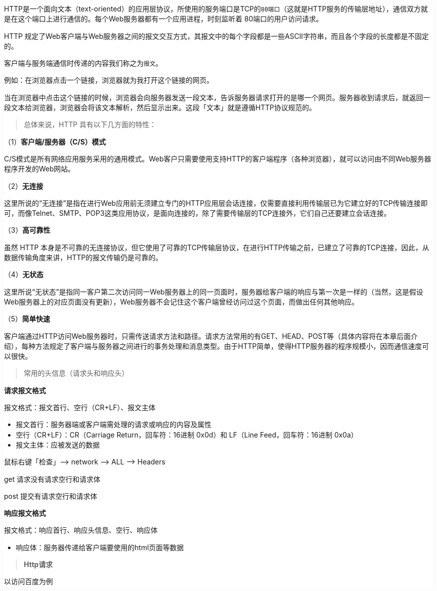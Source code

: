 HTTP是一个面向文本（text-oriented）的应用层协议，所使用的服务端口是TCP的`80端口`（这就是HTTP服务的传输层地址），通信双方就是在这个端口上进行通信的。每个Web服务器都有一个应用进程，时刻监听着 80端口的用户访问请求。

HTTP 规定了Web客户端与Web服务器之间的报文交互方式，其报文中的每个字段都是一些ASCII字符串，而且各个字段的长度都是不固定的。

客户端与服务端通信时传递的内容我们称之为`报文`。

例如：在浏览器点击一个链接，浏览器就为我打开这个链接的网页。

当在浏览器中点击这个链接的时候，浏览器会向服务器发送一段文本，告诉服务器请求打开的是哪一个网页。服务器收到请求后，就返回一段文本给浏览器，浏览器会将该文本解析，然后显示出来。这段「文本」就是遵循HTTP协议规范的。

> 总体来说，HTTP 具有以下几方面的特性：

（1）**客户端/服务器（C/S）模式**

C/S模式是所有网络应用服务采用的通用模式。Web客户只需要使用支持HTTP的客户端程序（各种浏览器），就可以访问由不同Web服务器程序开发的Web网站。

（2）**无连接**

这里所说的“无连接”是指在进行Web应用前无须建立专门的HTTP应用层会话连接，仅需要直接利用传输层已为它建立好的TCP传输连接即可，而像Telnet、SMTP、POP3这类应用协议，是面向连接的，除了需要传输层的TCP连接外，它们自己还要建立会话连接。

（3）**高可靠性**

虽然 HTTP 本身是不可靠的无连接协议，但它使用了可靠的TCP传输层协议，在进行HTTP传输之前，已建立了可靠的TCP连接，因此，从数据传输角度来讲，HTTP的报文传输仍是可靠的。

（4）**无状态**

这里所说“无状态”是指同一客户第二次访问同一Web服务器上的同一页面时，服务器给客户端的响应与第一次是一样的（当然，这是假设Web服务器上的对应页面没有更新），Web服务器不会记住这个客户端曾经访问过这个页面，而做出任何其他响应。

（5）**简单快速**

客户端通过HTTP访问Web服务器时，只需传送请求方法和路径。请求方法常用的有GET、HEAD、POST等（具体内容将在本章后面介绍），每种方法规定了客户端与服务器之间进行的事务处理和消息类型。由于HTTP简单，使得HTTP服务器的程序规模小，因而通信速度可以很快。



> 常用的头信息（请求头和响应头）

**请求报文格式**

报文格式：报文首行、空行（CR+LF）、报文主体
+ 报文首行：服务器端或客户端需处理的请求或响应的内容及属性
+ 空行（CR+LF）：CR（Carriage Return，回车符：16进制 0x0d）和 LF（Line Feed，回车符：16进制 0x0a）
+ 报文主体：应被发送的数据

鼠标右键「检查」—> network —> ALL —>  Headers

get 请求没有请求空行和请求体

post 提交有请求空行和请求体

**响应报文格式**

报文格式：响应首行、响应头信息、空行、响应体

+ 响应体：服务器传递给客户端要使用的html页面等数据



> **Http请求**

以访问百度为例
